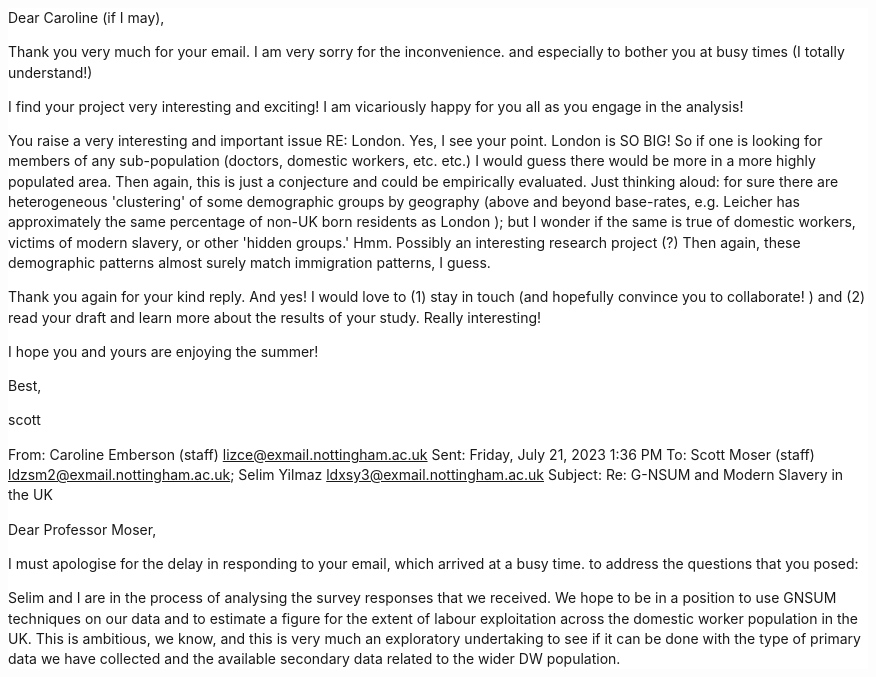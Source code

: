  

Dear Caroline (if I may),

 

Thank you very much for your email.  I am very sorry for the inconvenience. and especially to bother you at busy times (I totally understand!)

 

I find your project very interesting and exciting!  I am vicariously happy for you all as you engage in the analysis!

 

You raise a very interesting and important issue RE: London.  Yes, I see your point.  London is SO BIG!  So if one is looking for members of any​ sub-population (doctors, domestic workers, etc. etc.) I would guess there would be more in a more highly populated area.  Then again, this is just a conjecture and could be empirically evaluated.  Just thinking aloud: for sure there are heterogeneous 'clustering' of some demographic groups by geography (above and beyond base-rates, e.g. Leicher has approximately the same percentage of non-UK born residents as London ); but I wonder if the same is true of domestic workers, victims of modern slavery, or other 'hidden groups.'  Hmm.  Possibly an interesting research project (?)  Then again, these demographic patterns almost surely match immigration patterns, I guess. 

 

Thank you again for your kind reply.  And yes!  I would love to (1) stay in touch (and hopefully convince you to collaborate! ) and (2) read your draft and learn more about the results of your study.  Really interesting!

 

I hope you and yours are enjoying the summer!

Best,

scott

 

 

From: Caroline Emberson (staff) <lizce@exmail.nottingham.ac.uk>
Sent: Friday, July 21, 2023 1:36 PM
To: Scott Moser (staff) <ldzsm2@exmail.nottingham.ac.uk>; Selim Yilmaz <ldxsy3@exmail.nottingham.ac.uk>
Subject: Re: G-NSUM and Modern Slavery in the UK 

 

Dear Professor Moser,

 

I must apologise for the delay in responding to your email, which arrived at a busy time. to address the questions that you posed:

 

Selim and I are in the process of analysing the survey responses that we received. We hope to be in a position to use GNSUM techniques on our data and to estimate a figure for the extent of labour exploitation across the domestic worker population in the UK. This is ambitious, we know, and this is very much an exploratory undertaking to see if it can be done with the type of primary data we have collected and the available secondary data related to the wider DW population. 
